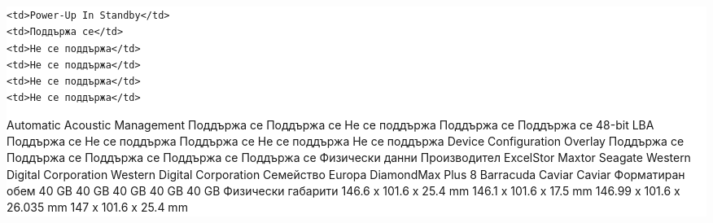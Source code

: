 	<td>Power-Up In Standby</td>
	<td>Поддържа се</td>
	<td>Не се поддържа</td>
	<td>Не се поддържа</td>
	<td>Не се поддържа</td>
	<td>Не се поддържа</td>
</tr>
<tr>
	<td>Automatic Acoustic Management</td>
	<td>Поддържа се</td>
	<td>Поддържа се</td>
	<td>Не се поддържа</td>
	<td>Поддържа се</td>
	<td>Поддържа се</td>
</tr>
<tr>
	<td>48-bit LBA</td>
	<td>Поддържа се</td>
	<td>Не се поддържа</td>
	<td>Поддържа се</td>
	<td>Не се поддържа</td>
	<td>Не се поддържа</td>
</tr>
<tr>
	<td>Device Configuration Overlay</td>
	<td>Поддържа се</td>
	<td>Поддържа се</td>
	<td>Поддържа се</td>
	<td>Поддържа се</td>
	<td>Поддържа се</td>
</tr>
<tr>
	<td colspan="6">Физически данни</td>
</tr>
<tr>
	<td>Производител</td>
	<td>ExcelStor</td>
	<td>Maxtor</td>
	<td>Seagate</td>
	<td>Western Digital Corporation</td>
	<td>Western Digital Corporation</td>
</tr>
<tr>
	<td>Семейство</td>
	<td>Europa</td>
	<td>DiamondMax Plus 8</td>
	<td>Barracuda</td>
	<td>Caviar</td>
	<td>Caviar</td>
</tr>
<tr>
	<td>Форматиран обем</td>
	<td>40 GB</td>
	<td>40 GB</td>
	<td>40 GB</td>
	<td>40 GB</td>
	<td>40 GB</td>
</tr>
<tr>
	<td>Физически габарити</td>
	<td>146.6 x 101.6 x 25.4 mm</td>
	<td>146.1 x 101.6 x 17.5 mm</td>
	<td>146.99 x 101.6 x 26.035 mm</td>
	<td>147 x 101.6 x 25.4 mm</td>
